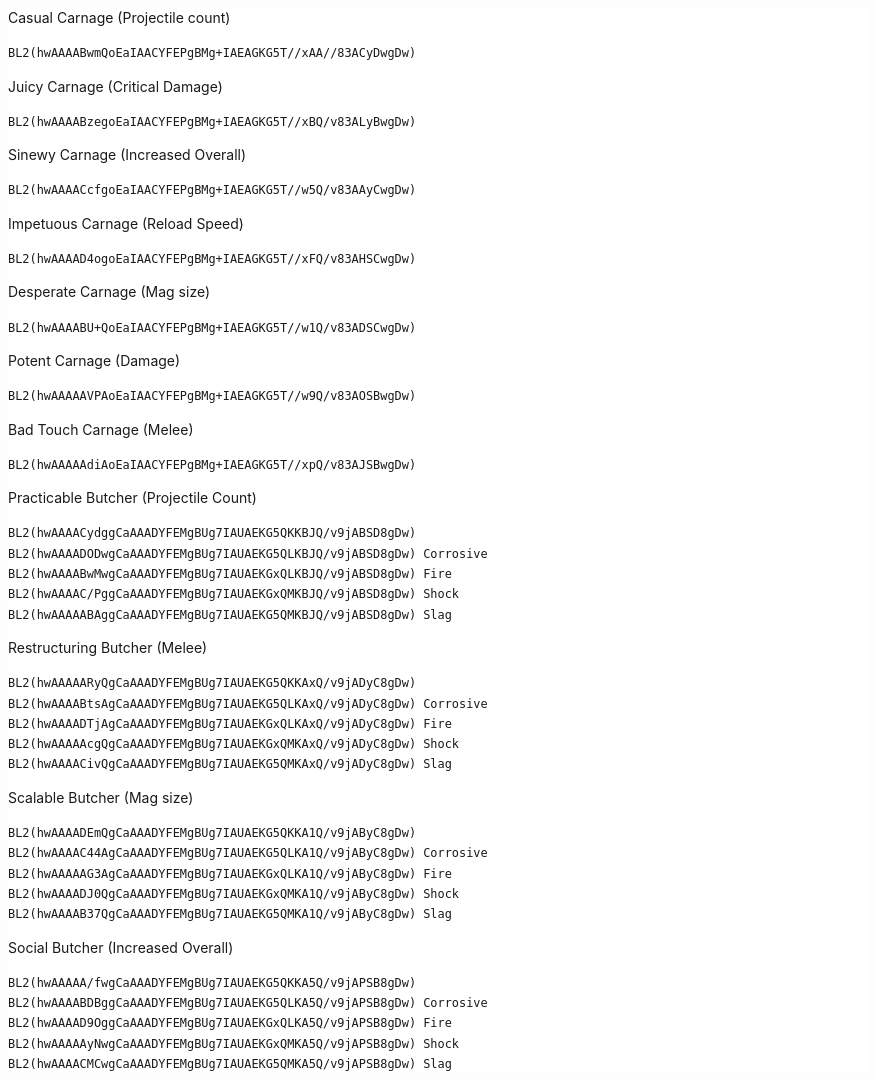 
Casual Carnage (Projectile count)

	BL2(hwAAAABwmQoEaIAACYFEPgBMg+IAEAGKG5T//xAA//83ACyDwgDw)

Juicy Carnage (Critical Damage)

	BL2(hwAAAABzegoEaIAACYFEPgBMg+IAEAGKG5T//xBQ/v83ALyBwgDw)

Sinewy Carnage (Increased Overall)

	BL2(hwAAAACcfgoEaIAACYFEPgBMg+IAEAGKG5T//w5Q/v83AAyCwgDw)

Impetuous Carnage (Reload Speed)

	BL2(hwAAAAD4ogoEaIAACYFEPgBMg+IAEAGKG5T//xFQ/v83AHSCwgDw)

Desperate Carnage (Mag size)

	BL2(hwAAAABU+QoEaIAACYFEPgBMg+IAEAGKG5T//w1Q/v83ADSCwgDw)

Potent Carnage (Damage)

	BL2(hwAAAAAVPAoEaIAACYFEPgBMg+IAEAGKG5T//w9Q/v83AOSBwgDw)

Bad Touch Carnage (Melee)

	BL2(hwAAAAAdiAoEaIAACYFEPgBMg+IAEAGKG5T//xpQ/v83AJSBwgDw)

Practicable Butcher (Projectile Count)

	BL2(hwAAAACydggCaAAADYFEMgBUg7IAUAEKG5QKKBJQ/v9jABSD8gDw)
	BL2(hwAAAADODwgCaAAADYFEMgBUg7IAUAEKG5QLKBJQ/v9jABSD8gDw) Corrosive
	BL2(hwAAAABwMwgCaAAADYFEMgBUg7IAUAEKGxQLKBJQ/v9jABSD8gDw) Fire
	BL2(hwAAAAC/PggCaAAADYFEMgBUg7IAUAEKGxQMKBJQ/v9jABSD8gDw) Shock
	BL2(hwAAAAABAggCaAAADYFEMgBUg7IAUAEKG5QMKBJQ/v9jABSD8gDw) Slag

Restructuring Butcher (Melee)

	BL2(hwAAAAARyQgCaAAADYFEMgBUg7IAUAEKG5QKKAxQ/v9jADyC8gDw)
	BL2(hwAAAABtsAgCaAAADYFEMgBUg7IAUAEKG5QLKAxQ/v9jADyC8gDw) Corrosive
	BL2(hwAAAADTjAgCaAAADYFEMgBUg7IAUAEKGxQLKAxQ/v9jADyC8gDw) Fire
	BL2(hwAAAAAcgQgCaAAADYFEMgBUg7IAUAEKGxQMKAxQ/v9jADyC8gDw) Shock
	BL2(hwAAAACivQgCaAAADYFEMgBUg7IAUAEKG5QMKAxQ/v9jADyC8gDw) Slag

Scalable Butcher (Mag size)

	BL2(hwAAAADEmQgCaAAADYFEMgBUg7IAUAEKG5QKKA1Q/v9jAByC8gDw)
	BL2(hwAAAAC44AgCaAAADYFEMgBUg7IAUAEKG5QLKA1Q/v9jAByC8gDw) Corrosive
	BL2(hwAAAAAG3AgCaAAADYFEMgBUg7IAUAEKGxQLKA1Q/v9jAByC8gDw) Fire
	BL2(hwAAAADJ0QgCaAAADYFEMgBUg7IAUAEKGxQMKA1Q/v9jAByC8gDw) Shock
	BL2(hwAAAAB37QgCaAAADYFEMgBUg7IAUAEKG5QMKA1Q/v9jAByC8gDw) Slag

Social Butcher (Increased Overall)

	BL2(hwAAAAA/fwgCaAAADYFEMgBUg7IAUAEKG5QKKA5Q/v9jAPSB8gDw)
	BL2(hwAAAABDBggCaAAADYFEMgBUg7IAUAEKG5QLKA5Q/v9jAPSB8gDw) Corrosive
	BL2(hwAAAAD9OggCaAAADYFEMgBUg7IAUAEKGxQLKA5Q/v9jAPSB8gDw) Fire
	BL2(hwAAAAAyNwgCaAAADYFEMgBUg7IAUAEKGxQMKA5Q/v9jAPSB8gDw) Shock
	BL2(hwAAAACMCwgCaAAADYFEMgBUg7IAUAEKG5QMKA5Q/v9jAPSB8gDw) Slag
